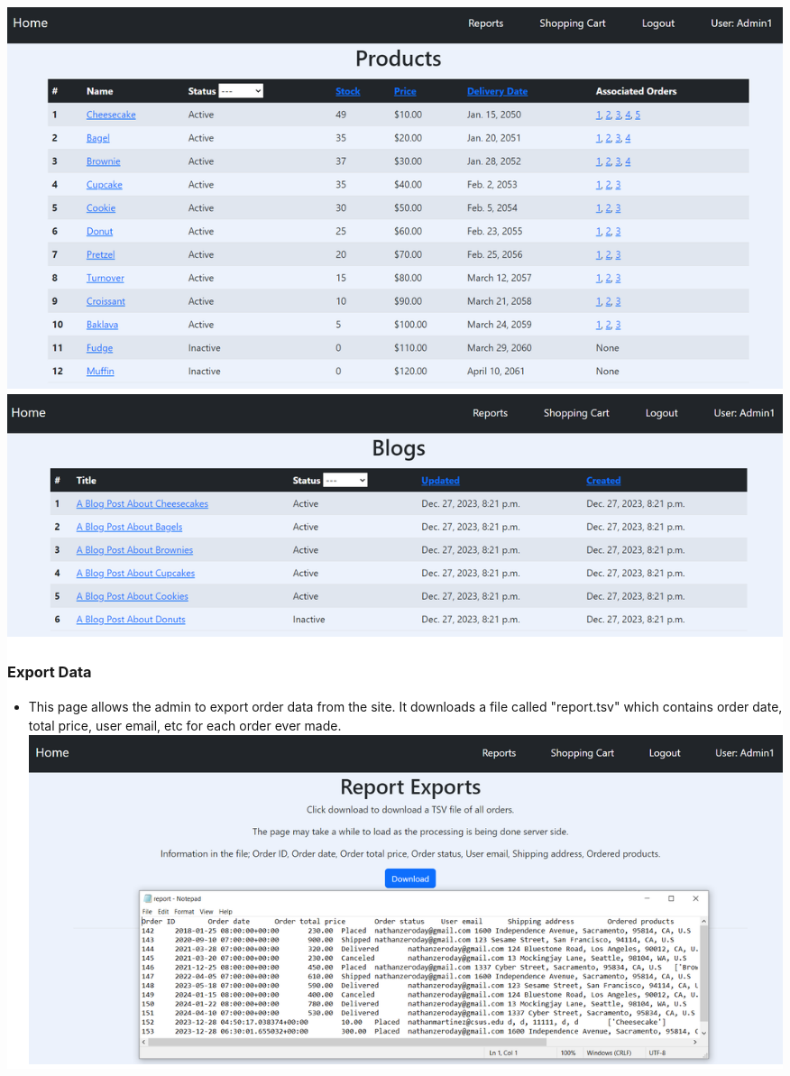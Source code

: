 ![table](static/images/README/report_tools/table_products.PNG)
![table](static/images/README/report_tools/table_blog_posts.PNG)

### Export Data
- This page allows the admin to export order data from the site. It downloads a file called "report.tsv" which contains order date, total price, user email, etc for each order ever made.
![export data page](static/images/README/report_tools/export_data.PNG)
